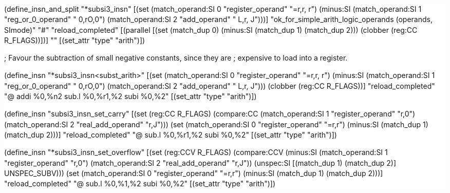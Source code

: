 (define_insn_and_split "*subsi3_insn"
  [(set (match_operand:SI 0 "register_operand"           "=r,r, r")
	(minus:SI (match_operand:SI 1 "reg_or_0_operand" " 0,rO,0")
		  (match_operand:SI 2 "add_operand"      " L,r, J")))]
  "ok_for_simple_arith_logic_operands (operands, SImode)"
  "#"
  "reload_completed"
  [(parallel [(set (match_dup 0)
		   (minus:SI (match_dup 1) (match_dup 2)))
	      (clobber (reg:CC R_FLAGS))])]
 ""
  [(set_attr "type" "arith")])

; Favour the subtraction of small negative constants, since they are
; expensive to load into a register.

(define_insn "*subsi3_insn<subst_arith>"
  [(set (match_operand:SI 0 "register_operand"           "=r,r, r")
	(minus:SI (match_operand:SI 1 "reg_or_0_operand" " 0,rO,0")
		  (match_operand:SI 2 "add_operand"      " L,r, J")))
   (clobber (reg:CC R_FLAGS))]
  "reload_completed"
  "@
    addi    %0,%n2
    sub.l   %0,%r1,%2
    subi    %0,%2"
  [(set_attr "type" "arith")])

(define_insn "subsi3_insn_set_carry"
  [(set (reg:CC R_FLAGS)
	(compare:CC (match_operand:SI 1 "register_operand" "r,0")
		    (match_operand:SI 2 "real_add_operand" "r,J")))
   (set (match_operand:SI 0 "register_operand"           "=r,r")
	(minus:SI (match_dup 1) (match_dup 2)))]
  "reload_completed"
  "@
    sub.l   %0,%r1,%2
    subi    %0,%2"
  [(set_attr "type" "arith")])

(define_insn "*subsi3_insn_set_overflow"
  [(set (reg:CCV R_FLAGS)
	(compare:CCV (minus:SI (match_operand:SI 1 "register_operand" "r,0")
			       (match_operand:SI 2 "real_add_operand" "r,J"))
		     (unspec:SI [(match_dup 1) (match_dup 2)] UNSPEC_SUBV)))
   (set (match_operand:SI 0 "register_operand"           "=r,r")
	(minus:SI (match_dup 1) (match_dup 2)))]
  "reload_completed"
  "@
    sub.l   %0,%1,%2
    subi    %0,%2"
  [(set_attr "type" "arith")])
